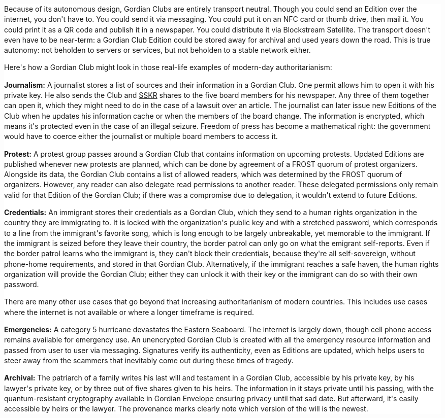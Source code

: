 Because of its autonomous design, Gordian Clubs are entirely transport neutral. Though you could send an Edition over the internet, you don't have to. You could send it via messaging. You could put it on an NFC card or thumb drive, then mail it. You could print it as a QR code and publish it in a newspaper. You could distribute it via Blockstream Satellite. The transport doesn't even have to be near-term: a Gordian Club Edition could be stored away for archival and used years down the road. This is true autonomy: not beholden to servers or services, but not beholden to a stable network either.

Here's how a Gordian Club might look in those real-life examples of modern-day authoritarianism:

**Journalism:** A journalist stores a list of sources and their information in a Gordian Club. One permit allows him to open it with his private key. He also sends the Club and [SSKR](https://developer.blockchaincommons.com/sskr/) shares to the five board members for his newspaper. Any three of them together can open it, which they might need to do in the case of a lawsuit over an article. The journalist can later issue new Editions of the Club when he updates his information cache or when the members of the board change. The information is encrypted, which means it's protected even in the case of an illegal seizure. Freedom of press has become a mathematical right: the government would have to coerce either the journalist or multiple board members to access it.

**Protest:** A protest group passes around a Gordian Club that contains information on upcoming protests. Updated Editions are published whenever new protests are planned, which can be done by agreement of a FROST quorum of protest organizers. Alongside its data, the Gordian Club contains a list of allowed readers, which was determined by the FROST quorum of organizers. However, any reader can also delegate read permissions to another reader. These delegated permissions only remain valid for that Edition of the Gordian Club; if there was a compromise due to delegation, it wouldn't extend to future Editions.

**Credentials:** An immigrant stores their credentials as a Gordian Club, which they send to a human rights organization in the country they are immigrating to. It is locked with the organization's public key and with a stretched password, which corresponds to a line from the immigrant's favorite song, which is long enough to be largely unbreakable, yet memorable to the immigrant. If the immigrant is seized before they leave their country, the border patrol can only go on what the emigrant self-reports. Even if the border patrol learns who the immigrant is, they can't block their credentials, because they're all self-sovereign, without phone-home requirements, and stored in that Gordian Club. Alternatively, if the immigrant reaches a safe haven, the human rights organization will provide the Gordian Club; either they can unlock it with their key or the immigrant can do so with their own password.

There are many other use cases that go beyond that increasing authoritarianism of modern countries. This includes use cases where the internet is not available or where a longer timeframe is required.

**Emergencies:** A category 5 hurricane devastates the Eastern Seaboard. The internet is largely down, though cell phone access remains available for emergency use. An unencrypted Gordian Club is created with all the emergency resource information and passed from user to user via messaging. Signatures verify its authenticity, even as Editions are updated, which helps users to steer away from the scammers that inevitably come out during these times of tragedy.

**Archival:** The patriarch of a family writes his last will and testament in a Gordian Club, accessible by his private key, by his lawyer's private key, or by three out of five shares given to his heirs. The information in it stays private until his passing, with the quantum-resistant cryptography available in Gordian Envelope ensuring privacy until that sad date. But afterward, it's easily accessible by heirs or the lawyer. The provenance marks clearly note which version of the will is the newest. 

